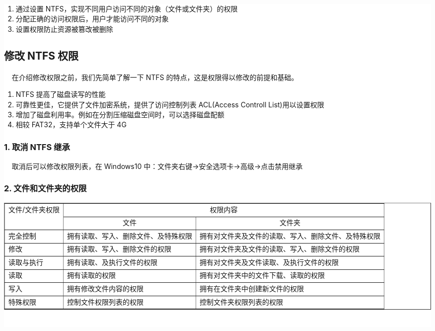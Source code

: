 1. 通过设置 NTFS，实现不同用户访问不同的对象（文件或文件夹）的权限
2. 分配正确的访问权限后，用户才能访问不同的对象
3. 设置权限防止资源被篡改被删除

## 修改 NTFS 权限

&nbsp;&nbsp;&nbsp;&nbsp;在介绍修改权限之前，我们先简单了解一下 NTFS 的特点，这是权限得以修改的前提和基础。

1. NTFS 提高了磁盘读写的性能
2. 可靠性更佳，它提供了文件加密系统，提供了访问控制列表 ACL(Access Controll List)用以设置权限
3. 增加了磁盘利用率。例如在分割压缩磁盘空间时，可以选择磁盘配额
4. 相较 FAT32，支持单个文件大于 4G

### 1. 取消 NTFS 继承

&nbsp;&nbsp;&nbsp;&nbsp;取消后可以修改权限列表，在 Windows10 中：文件夹右键->安全选项卡->高级->点击禁用继承

### 2. 文件和文件夹的权限

<table border="1">
  <tr>
    <td rowspan="2" align="center">文件/文件夹权限</td>
    <td colspan="2" align="center">权限内容</td>
  </tr>
  <tr>
    <td align="center">文件</td>
    <td align="center">文件夹</td>
  </tr>
  <tr>
    <td>完全控制</td>
    <td>拥有读取、写入、删除文件、及特殊权限</td>
    <td>拥有对文件夹及文件的读取、写入、删除文件、及特殊权限</td>
  </tr>
  <tr>
    <td>修改</td>
    <td>拥有读取、写入、删除文件的权限</td>
    <td>拥有对文件夹及文件的读取、写入、删除文件的权限</td>
  </tr>
  <tr>
    <td>读取与执行</td>
    <td>拥有读取、及执行文件的权限</td>
    <td>拥有对文件夹及文件读取、及执行文件的权限</td>
  </tr>
  <tr>
    <td>读取</td>
    <td>拥有读取的权限</td>
    <td>拥有对文件夹中的文件下载、读取的权限</td>
  </tr>
  <tr>
    <td>写入</td>
    <td>拥有修改文件内容的权限</td>
    <td>拥有在文件夹中创建新文件的权限</td>
  </tr>
  <tr>
    <td>特殊权限</td>
    <td>控制文件权限列表的权限</td>
    <td>控制文件夹权限列表的权限</td>
  </tr>
</table>  
<br/>  
